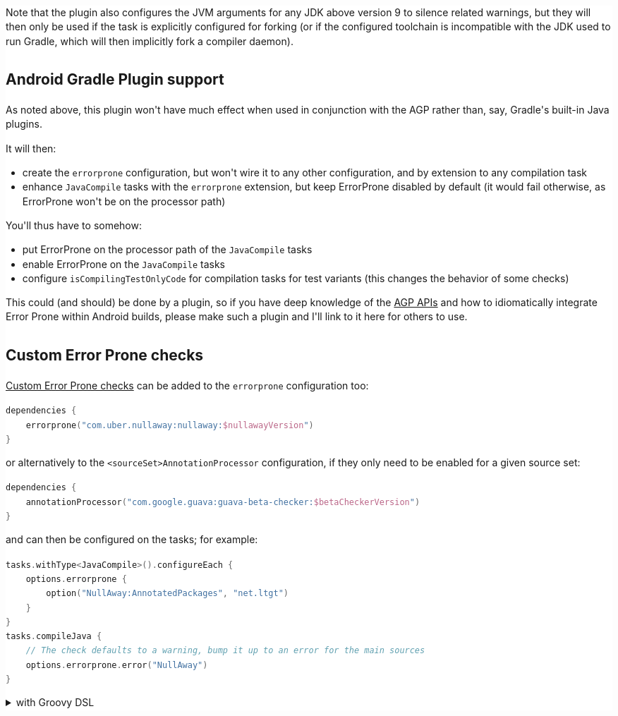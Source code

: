 Note that the plugin also configures the JVM arguments for any JDK above version 9 to silence related warnings,
but they will then only be used if the task is explicitly configured for forking
(or if the configured toolchain is incompatible with the JDK used to run Gradle, which will then implicitly fork a compiler daemon).

[jep396]: https://openjdk.java.net/jeps/396
[org.gradle.jvmargs]: https://docs.gradle.org/current/userguide/build_environment.html#sec:configuring_jvm_memory

## Android Gradle Plugin support

As noted above, this plugin won't have much effect when used in conjunction with the AGP rather than, say, Gradle's built-in Java plugins.

It will then:
* create the `errorprone` configuration, but won't wire it to any other configuration, and by extension to any compilation task
* enhance `JavaCompile` tasks with the `errorprone` extension, but keep ErrorProne disabled by default (it would fail otherwise, as ErrorProne won't be on the processor path)

You'll thus have to somehow:
* put ErrorProne on the processor path of the `JavaCompile` tasks
* enable ErrorProne on the `JavaCompile` tasks
* configure `isCompilingTestOnlyCode` for compilation tasks for test variants (this changes the behavior of some checks)

This could (and should) be done by a plugin, so if you have deep knowledge of the [AGP APIs](https://developer.android.com/build/extend-agp) and how to idiomatically integrate Error Prone within Android builds, please make such a plugin and I'll link to it here for others to use.

## Custom Error Prone checks

[Custom Error Prone checks][custom checks] can be added to the `errorprone` configuration too:
```kotlin
dependencies {
    errorprone("com.uber.nullaway:nullaway:$nullawayVersion")
}
```
or alternatively to the `<sourceSet>AnnotationProcessor` configuration,
if they only need to be enabled for a given source set:
```kotlin
dependencies {
    annotationProcessor("com.google.guava:guava-beta-checker:$betaCheckerVersion")
}
```
and can then be configured on the tasks; for example:
```kotlin
tasks.withType<JavaCompile>().configureEach {
    options.errorprone {
        option("NullAway:AnnotatedPackages", "net.ltgt")
    }
}
tasks.compileJava {
    // The check defaults to a warning, bump it up to an error for the main sources
    options.errorprone.error("NullAway")
}
```
<details><summary>with Groovy DSL</summary></details>


[Error Prone compiler]: https://errorprone.info/
[gradle-toolchains]: https://docs.gradle.org/current/userguide/toolchains.html
[CompileOptions.fork]: https://docs.gradle.org/current/dsl/org.gradle.api.tasks.compile.CompileOptions.html#org.gradle.api.tasks.compile.CompileOptions:fork
[BaseForkOptions.getJvmArgs]: https://docs.gradle.org/current/javadoc/org/gradle/api/tasks/compile/BaseForkOptions.html#getJvmArgs--
[ForkOptions.setJavaHome]: https://docs.gradle.org/current/javadoc/org/gradle/api/tasks/compile/ForkOptions.html#setJavaHome-java.io.File-
[ForkOptions.setExecutable]: https://docs.gradle.org/current/javadoc/org/gradle/api/tasks/compile/ForkOptions.html#setExecutable-java.lang.String-
[custom checks]: https://errorprone.info/docs/plugins
[`CommandLineArgumentProvider`]: https://docs.gradle.org/current/javadoc/org/gradle/process/CommandLineArgumentProvider.html